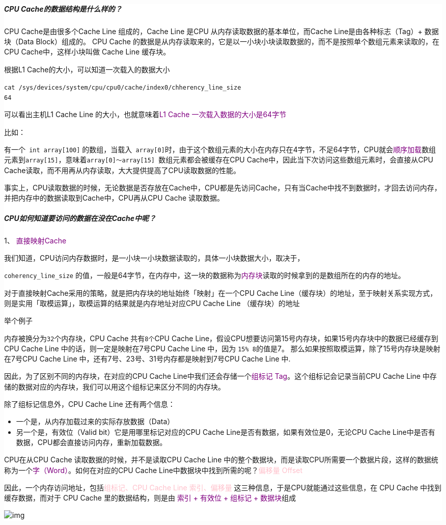 ##### CPU Cache的数据结构是什么样的？

CPU Cache是由很多个Cache Line 组成的，Cache Line 是CPU 从内存读取数据的基本单位，而Cache Line是由各种标志（Tag）+ 数据块（Data Block）组成的。
CPU Cache 的数据是从内存读取来的，它是以一小块小块读取数据的，而不是按照单个数组元素来读取的，在CPU Cache中，这样小块叫做 Cache Line 缓存块。

根据L1 Cache的大小，可以知道一次载入的数据大小

```
cat /sys/devices/system/cpu/cpu0/cache/index0/chherency_line_size
64
```

可以看出主机L1 Cache Line 的大小，也就意味着<font color="purple">L1 Cache 一次载入数据的大小是64字节</font>



比如：

有一个` int array[100]` 的数组，当载入` array[0]`时，由于这个数组元素的大小在内存只在4字节，不足64字节，CPU就会<font color="purple">顺序加载</font>数组元素到`array[15]`，意味着`array[0]～array[15] `数组元素都会被缓存在CPU Cache中，因此当下次访问这些数组元素时，会直接从CPU Cache读取，而不用再从内存读取，大大提供提高了CPU读取数据的性能。

事实上，CPU读取数据的时候，无论数据是否存放在Cache中，CPU都是先访问Cache，只有当Cache中找不到数据时，才回去访问内存，并把内存中的数据读取到Cache中，CPU再从CPU Cache 读取数据。



##### CPU如何知道要访问的数据在没在Cache中呢？

1、 <font color="purple">直接映射Cache</font>

我们知道，CPU访问内存数据时，是一小块一小块数据读取的，具体一小块数据大小，取决于，

`coherency_line_size` 的值，一般是64字节，在内存中，这一块的数据称为<font color="purple">内存块</font>读取的时候拿到的是数组所在的内存的地址。

对于直接映射Cache采用的策略，就是把内存块的地址始终「映射」在一个CPU Cache Line（缓存块）的地址，至于映射关系实现方式，则是实用「取模运算」，取模运算的结果就是内存地址对应CPU Cache Line （缓存块）的地址

举个例子

内存被换分为`32`个内存块，CPU Cache 共有`8个`CPU Cache Line，假设CPU想要访问第15号内存块，如果15号内存块中的数据已经缓存到CPU Cache Line 中的话，则一定是映射在7号CPU Cache Line 中，因为 `15% 8`的值是7。  那么如果按照取模运算，除了15号内存块是映射在7号CPU Cache Line 中，还有7号、23号、31号内存都是映射到7号CPU Cache Line 中.

因此，为了区别不同的内存块，在对应的CPU Cache Line中我们还会存储一个<font color="purple">组标记 Tag</font>。这个组标记会记录当前CPU Cache Line 中存储的数据对应的内存块，我们可以用这个组标记来区分不同的内存块。

除了组标记信息外，CPU Cache Line 还有两个信息：

* 一个是，从内存加载过来的实际存放数据（Data）
* 另一个是，有效位（Valid bit）它是用哪里标记对应的CPU Cache Line是否有数据，如果有效位是0，无论CPU Cache Line中是否有数据，CPU都会直接访问内存，重新加载数据。



CPU在从CPU Cache 读取数据的时候，并不是读取CPU Cache Line 中的整个数据块，而是读取CPU所需要一个数据片段，这样的数据统称为一个<font color="purple">字（Word）</font>。如何在对应的CPU Cache Line中数据块中找到所需的呢？<font color="pink">偏移量 Offset</font>

因此，一个内存访问地址，包括<font color="pink">组标记、CPU Cache Line 索引、偏移量</font> 这三种信息，于是CPU就能通过这些信息，在 CPU Cache 中找到缓存数据，而对于 CPU Cache 里的数据结构，则是由 <font color="purple">索引 + 有效位 + 组标记 + 数据块</font>组成

![img](https://cdn.xiaolincoding.com/gh/xiaolincoder/ImageHost3@main/%E6%93%8D%E4%BD%9C%E7%B3%BB%E7%BB%9F/CPU%E7%BC%93%E5%AD%98/%E7%9B%B4%E6%8E%A5Cache%E6%98%A0%E5%B0%84.png)
